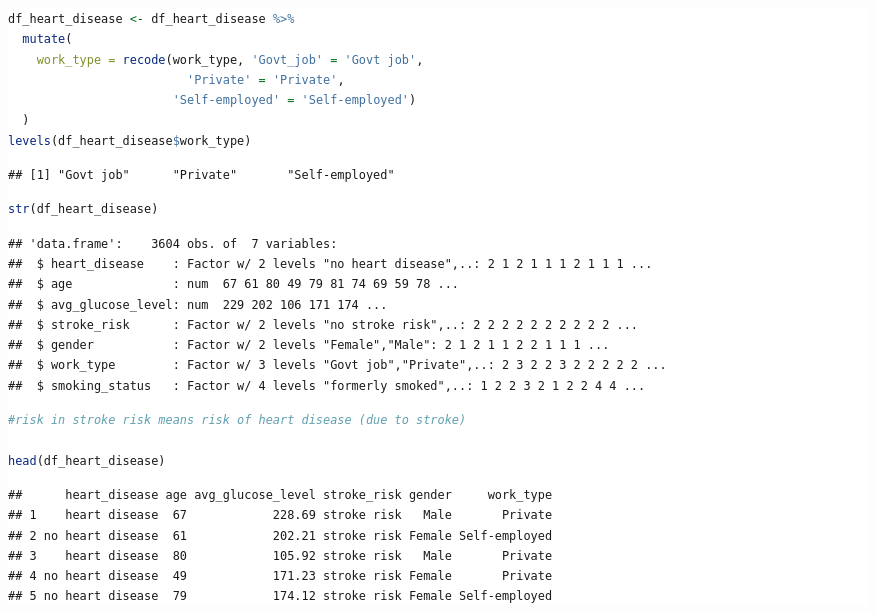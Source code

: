 ``` r
df_heart_disease <- df_heart_disease %>%
  mutate(
    work_type = recode(work_type, 'Govt_job' = 'Govt job', 
                         'Private' = 'Private', 
                       'Self-employed' = 'Self-employed')
  )
levels(df_heart_disease$work_type)
```

    ## [1] "Govt job"      "Private"       "Self-employed"

``` r
str(df_heart_disease)
```

    ## 'data.frame':    3604 obs. of  7 variables:
    ##  $ heart_disease    : Factor w/ 2 levels "no heart disease",..: 2 1 2 1 1 1 2 1 1 1 ...
    ##  $ age              : num  67 61 80 49 79 81 74 69 59 78 ...
    ##  $ avg_glucose_level: num  229 202 106 171 174 ...
    ##  $ stroke_risk      : Factor w/ 2 levels "no stroke risk",..: 2 2 2 2 2 2 2 2 2 2 ...
    ##  $ gender           : Factor w/ 2 levels "Female","Male": 2 1 2 1 1 2 2 1 1 1 ...
    ##  $ work_type        : Factor w/ 3 levels "Govt job","Private",..: 2 3 2 2 3 2 2 2 2 2 ...
    ##  $ smoking_status   : Factor w/ 4 levels "formerly smoked",..: 1 2 2 3 2 1 2 2 4 4 ...

``` r
#risk in stroke risk means risk of heart disease (due to stroke)

head(df_heart_disease)
```

    ##      heart_disease age avg_glucose_level stroke_risk gender     work_type
    ## 1    heart disease  67            228.69 stroke risk   Male       Private
    ## 2 no heart disease  61            202.21 stroke risk Female Self-employed
    ## 3    heart disease  80            105.92 stroke risk   Male       Private
    ## 4 no heart disease  49            171.23 stroke risk Female       Private
    ## 5 no heart disease  79            174.12 stroke risk Female Self-employed